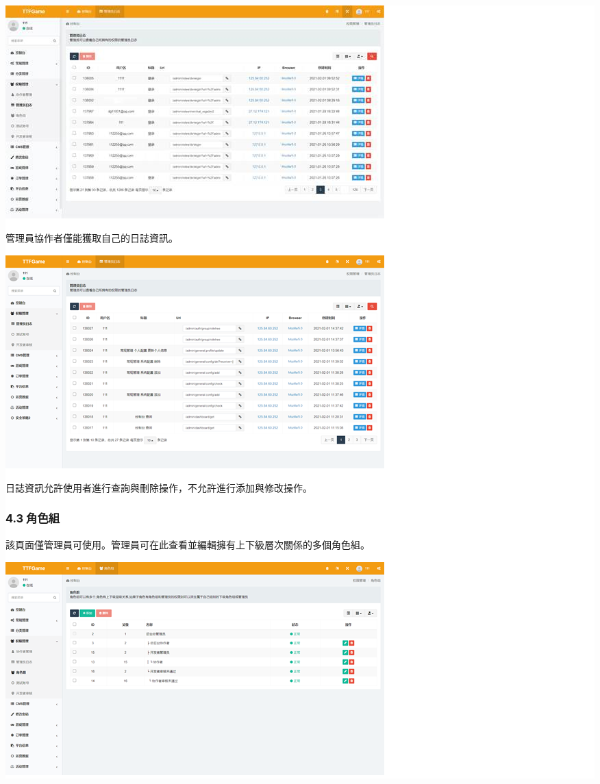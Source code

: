 ![preview](img/ttfgame_doc_img_175.jpg)

管理員協作者僅能獲取自己的日誌資訊。

![preview](img/ttfgame_doc_img_177.png)

日誌資訊允許使用者進行查詢與刪除操作，不允許進行添加與修改操作。

### 4.3 角色組

該頁面僅管理員可使用。管理員可在此查看並編輯擁有上下級層次關係的多個角色組。

![preview](img/ttfgame_doc_img_179.png)
